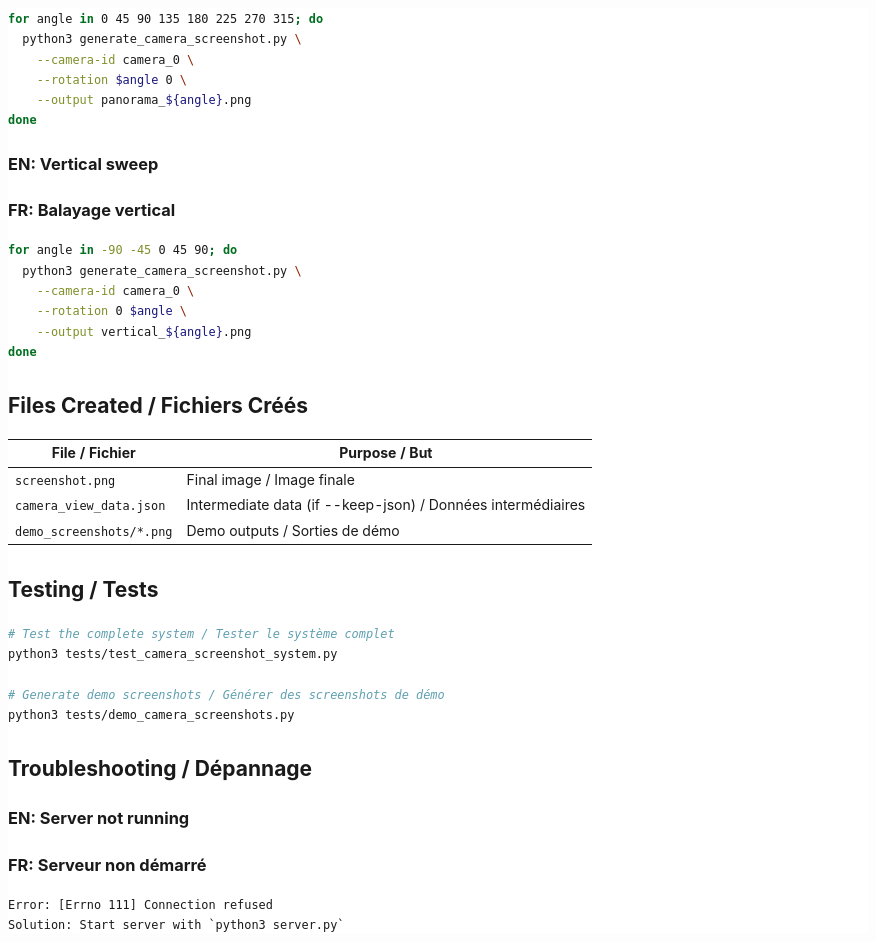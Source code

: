 ```bash
for angle in 0 45 90 135 180 225 270 315; do
  python3 generate_camera_screenshot.py \
    --camera-id camera_0 \
    --rotation $angle 0 \
    --output panorama_${angle}.png
done
```

### EN: Vertical sweep
### FR: Balayage vertical

```bash
for angle in -90 -45 0 45 90; do
  python3 generate_camera_screenshot.py \
    --camera-id camera_0 \
    --rotation 0 $angle \
    --output vertical_${angle}.png
done
```

## Files Created / Fichiers Créés

| File / Fichier | Purpose / But |
|----------------|---------------|
| `screenshot.png` | Final image / Image finale |
| `camera_view_data.json` | Intermediate data (if --keep-json) / Données intermédiaires |
| `demo_screenshots/*.png` | Demo outputs / Sorties de démo |

## Testing / Tests

```bash
# Test the complete system / Tester le système complet
python3 tests/test_camera_screenshot_system.py

# Generate demo screenshots / Générer des screenshots de démo
python3 tests/demo_camera_screenshots.py
```

## Troubleshooting / Dépannage

### EN: Server not running
### FR: Serveur non démarré

```
Error: [Errno 111] Connection refused
Solution: Start server with `python3 server.py`
```
